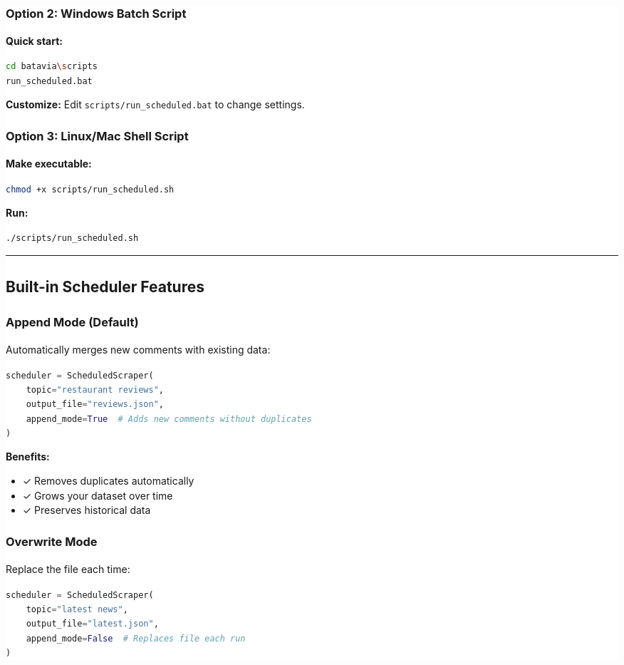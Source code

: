 ### Option 2: Windows Batch Script

**Quick start:**
```bash
cd batavia\scripts
run_scheduled.bat
```

**Customize:**
Edit `scripts/run_scheduled.bat` to change settings.

### Option 3: Linux/Mac Shell Script

**Make executable:**
```bash
chmod +x scripts/run_scheduled.sh
```

**Run:**
```bash
./scripts/run_scheduled.sh
```

---

## Built-in Scheduler Features

### Append Mode (Default)

Automatically merges new comments with existing data:

```python
scheduler = ScheduledScraper(
    topic="restaurant reviews",
    output_file="reviews.json",
    append_mode=True  # Adds new comments without duplicates
)
```

**Benefits:**
- ✓ Removes duplicates automatically
- ✓ Grows your dataset over time
- ✓ Preserves historical data

### Overwrite Mode

Replace the file each time:

```python
scheduler = ScheduledScraper(
    topic="latest news",
    output_file="latest.json",
    append_mode=False  # Replaces file each run
)
```
